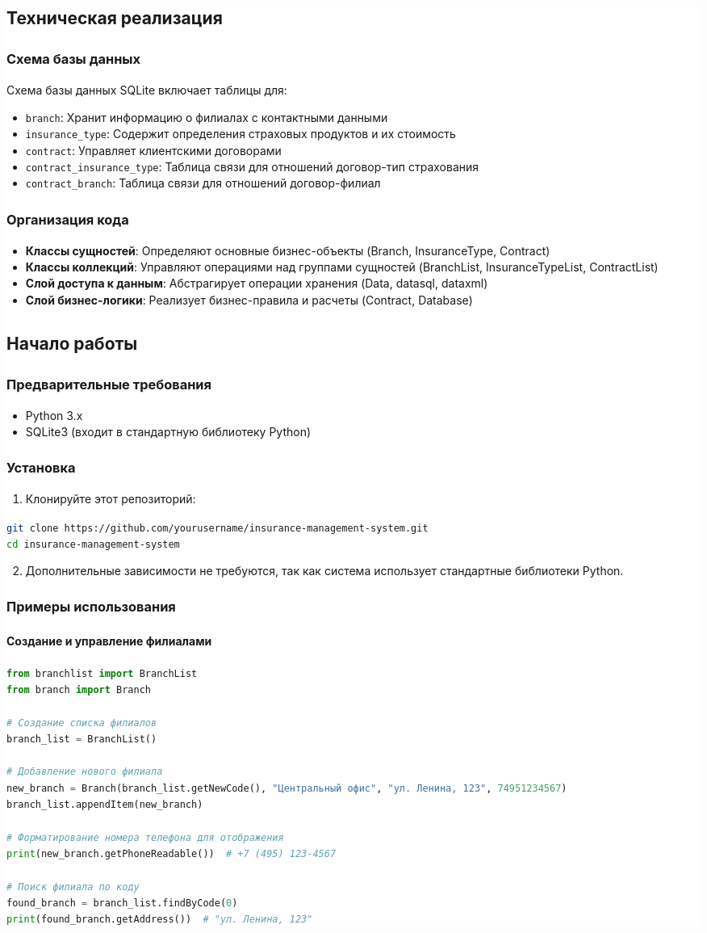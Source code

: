 ## Техническая реализация

### Схема базы данных

Схема базы данных SQLite включает таблицы для:
- `branch`: Хранит информацию о филиалах с контактными данными
- `insurance_type`: Содержит определения страховых продуктов и их стоимость
- `contract`: Управляет клиентскими договорами
- `contract_insurance_type`: Таблица связи для отношений договор-тип страхования
- `contract_branch`: Таблица связи для отношений договор-филиал

### Организация кода

- **Классы сущностей**: Определяют основные бизнес-объекты (Branch, InsuranceType, Contract)
- **Классы коллекций**: Управляют операциями над группами сущностей (BranchList, InsuranceTypeList, ContractList)
- **Слой доступа к данным**: Абстрагирует операции хранения (Data, datasql, dataxml)
- **Слой бизнес-логики**: Реализует бизнес-правила и расчеты (Contract, Database)

## Начало работы

### Предварительные требования

- Python 3.x
- SQLite3 (входит в стандартную библиотеку Python)

### Установка

1. Клонируйте этот репозиторий:
```bash
git clone https://github.com/yourusername/insurance-management-system.git
cd insurance-management-system
```

2. Дополнительные зависимости не требуются, так как система использует стандартные библиотеки Python.

### Примеры использования

#### Создание и управление филиалами

```python
from branchlist import BranchList
from branch import Branch

# Создание списка филиалов
branch_list = BranchList()

# Добавление нового филиала
new_branch = Branch(branch_list.getNewCode(), "Центральный офис", "ул. Ленина, 123", 74951234567)
branch_list.appendItem(new_branch)

# Форматирование номера телефона для отображения
print(new_branch.getPhoneReadable())  # +7 (495) 123-4567

# Поиск филиала по коду
found_branch = branch_list.findByCode(0)
print(found_branch.getAddress())  # "ул. Ленина, 123"
```
